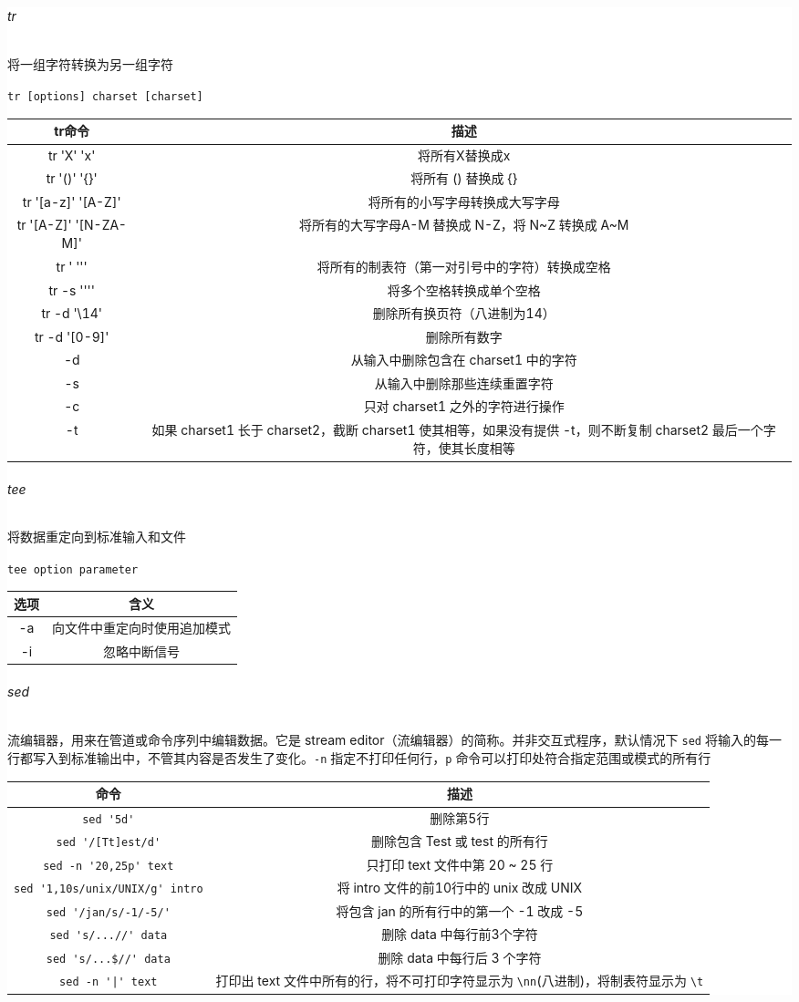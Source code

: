 ###### tr

将一组字符转换为另一组字符

```shell
tr [options] charset [charset]
```

|        tr命令         |                             描述                             |
| :-------------------: | :----------------------------------------------------------: |
|      tr 'X' 'x'       |                        将所有X替换成x                        |
|     tr '()' '{}'      |                     将所有 () 替换成 {}                      |
|  tr '[a-z]' '[A-Z]'   |                将所有的小写字母转换成大写字母                |
| tr '[A-Z]' '[N-ZA-M]' |      将所有的大写字母A-M 替换成 N-Z，将 N~Z 转换成 A~M       |
|       tr ' '''        |        将所有的制表符（第一对引号中的字符）转换成空格        |
|      tr -s ''''       |                   将多个空格转换成单个空格                   |
|      tr -d '\14'      |                 删除所有换页符（八进制为14）                 |
|     tr -d '[0-9]'     |                         删除所有数字                         |
|          -d           |             从输入中删除包含在 charset1 中的字符             |
|          -s           |                 从输入中删除那些连续重置字符                 |
|          -c           |               只对 charset1 之外的字符进行操作               |
|          -t           | 如果 charset1 长于 charset2，截断 charset1 使其相等，如果没有提供 -t，则不断复制 charset2 最后一个字符，使其长度相等 |

###### tee

将数据重定向到标准输入和文件

```shell
tee option parameter
```

| 选项 |             含义             |
| :--: | :--------------------------: |
|  -a  | 向文件中重定向时使用追加模式 |
|  -i  |         忽略中断信号         |

###### sed

流编辑器，用来在管道或命令序列中编辑数据。它是 stream editor（流编辑器）的简称。并非交互式程序，默认情况下 `sed` 将输入的每一行都写入到标准输出中，不管其内容是否发生了变化。`-n` 指定不打印任何行，`p` 命令可以打印处符合指定范围或模式的所有行

|              命令               |                             描述                             |
| :-----------------------------: | :----------------------------------------------------------: |
|           `sed '5d'`            |                          删除第5行                           |
|       `sed '/[Tt]est/d'`        |                删除包含 Test 或 test 的所有行                |
|     `sed -n '20,25p' text`      |               只打印 text 文件中第 20 ~ 25 行                |
| `sed '1,10s/unix/UNIX/g' intro` |           将 intro 文件的前10行中的 unix 改成 UNIX           |
|      `sed '/jan/s/-1/-5/'`      |           将包含 jan 的所有行中的第一个 -1 改成 -5           |
|      `sed 's/...//' data`       |                  删除 data 中每行前3个字符                   |
|      `sed 's/...$//' data`      |                 删除 data 中每行后 3 个字符                  |
|       `sed -n '\|' text`        | 打印出 text 文件中所有的行，将不可打印字符显示为 `\nn`(八进制)，将制表符显示为 `\t` |
